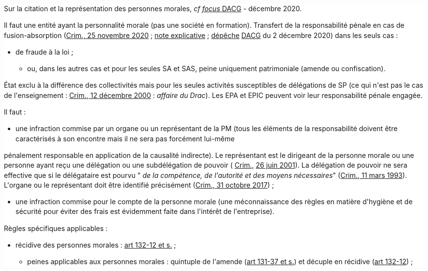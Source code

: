 Sur la citation et la représentation des personnes morales, *cf* [*focus* ](attachments/DACG%20Focus%20-%20Citation%20et%20repr%E9sentation%20des%20personnes%20morales.pdf)[DACG](attachments/DACG%20Focus%20-%20Citation%20et%20repr%E9sentation%20des%20personnes%20morales.pdf) - décembre 2020.

Il faut une entité ayant la personnalité morale (pas une société en formation). Transfert de la responsabilité pénale en cas de fusion-absorption ([Crim., 25 novembre 2020](https://www.legifrance.gouv.fr/juri/id/JURITEXT000042619505?tab_selection=juri&searchField=ALL&query=18-86.955&searchType=ALL&typePagination=DEFAULT&sortValue=DATE_DESC&pageSize=10&page=1&tab_selection=juri&juri) ; [note explicative](http://intranet.justice.gouv.fr/site/dacg/art_pix/Note%20explicative%20(Crim.%2025%20novembre%202020).pdf) ; [dépêche](attachments/D%E9p%EAche%20du%202%20d%E9cembre%202020.pdf) [DACG](attachments/D%E9p%EAche%20du%202%20d%E9cembre%202020.pdf) du 2 décembre 2020) dans les seuls cas :

-   de fraude à la loi ;

    -   ou, dans les autres cas et pour les seules SA et SAS, peine uniquement patrimoniale (amende ou confiscation).

État exclu à la différence des collectivités mais pour les seules activités susceptibles de délégations de SP (ce qui n'est pas le cas de l'enseignement : [Crim., 12 décembre 2000](https://www.legifrance.gouv.fr/affichJuriJudi.do?idTexte=JURITEXT000007071349&dateTexte) : *affaire du Drac*). Les EPA et EPIC peuvent voir leur responsabilité pénale engagée.

Il faut :

-   une infraction commise par un organe ou un représentant de la PM (tous les éléments de la responsabilité doivent être caractérisés à son encontre mais il ne sera pas forcément lui-même

pénalement responsable en application de la causalité indirecte). Le représentant est le dirigeant de la personne morale ou une personne ayant reçu une délégation ou une subdélégation de pouvoir ( [Crim.,](https://www.legifrance.gouv.fr/juri/id/JURITEXT000007067413?page=1&pageSize=10&query=00-83466&searchField=ALL&searchType=ALL&sortValue=DATE_DESC&tab_selection=juri&typePagination=DEFAULT) [26 juin 2001](https://www.legifrance.gouv.fr/juri/id/JURITEXT000007067413?page=1&pageSize=10&query=00-83466&searchField=ALL&searchType=ALL&sortValue=DATE_DESC&tab_selection=juri&typePagination=DEFAULT)). La délégation de pouvoir ne sera effective que si le délégataire est pourvu " *de la compétence, de l'autorité et des moyens nécessaires*" ([Crim., 11 mars 1993](https://www.legifrance.gouv.fr/juri/id/JURITEXT000007068463?page=1&pageSize=10&query=91-80598&searchField=ALL&searchType=ALL&sortValue=DATE_DESC&tab_selection=juri&typePagination=DEFAULT)). L'organe ou le représentant doit être identifié précisément ([Crim., 31 octobre 2017](https://www.legifrance.gouv.fr/juri/id/JURITEXT000035974616?page=1&pageSize=10&query=16-83683&searchField=ALL&searchType=ALL&sortValue=DATE_DESC&tab_selection=juri&typePagination=DEFAULT)) ;

-   une infraction commise pour le compte de la personne morale (une méconnaissance des règles en matière d'hygiène et de sécurité pour éviter des frais est évidemment faite dans l'intérêt de l'entreprise).

Règles spécifiques applicables :

-   récidive des personnes morales : [art 132-12 et s.](https://www.legifrance.gouv.fr/affichCode.do?idSectionTA=LEGISCTA000006192891&cidTexte=LEGITEXT000006070719&dateTexte=20170529) ;

    -   peines applicables aux personnes morales : quintuple de l'amende ([art 131-37 et s.](https://www.legifrance.gouv.fr/affichCode.do%3Bjsessionid%3D5344F07A926382B4E1D715DA273F1D9A.tplgfr35s_1?idSectionTA=LEGISCTA000006181734&cidTexte=LEGITEXT000006070719&dateTexte=20200325)) et décuple en récidive ([art 132-12](https://www.legifrance.gouv.fr/affichCodeArticle.do%3Bjsessionid%3D4A713DAE8F429255CD3DE67A9411955A.tpdila09v_3?idArticle=LEGIARTI000028311889&cidTexte=LEGITEXT000006070719&dateTexte=20170529)) ;
